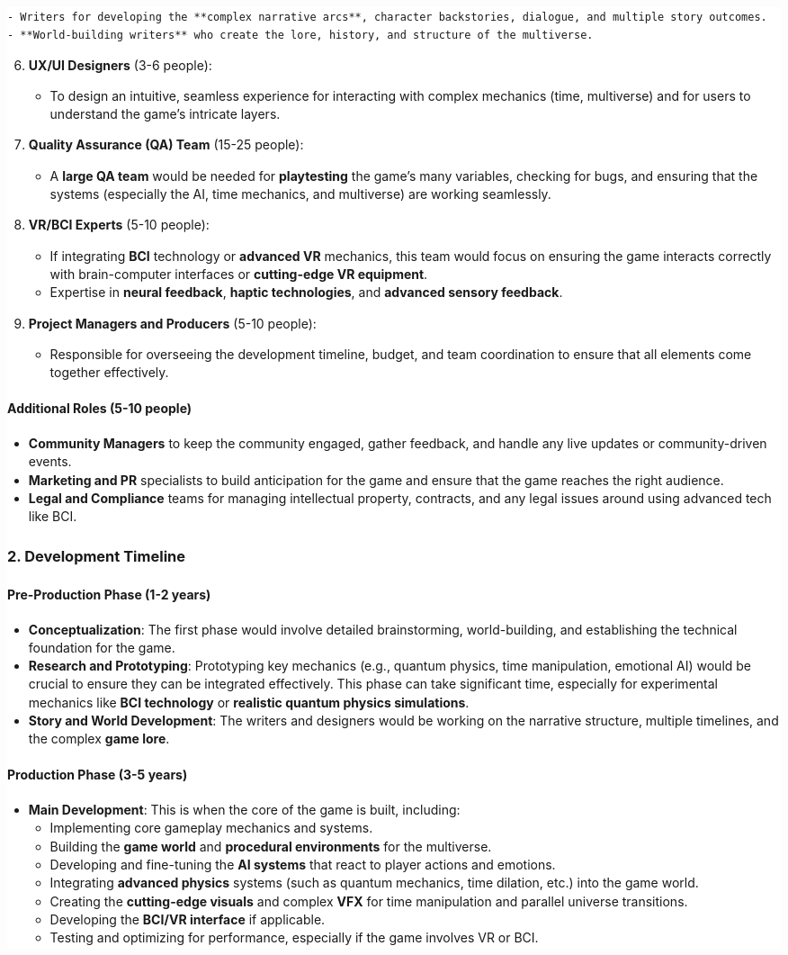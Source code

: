     - Writers for developing the **complex narrative arcs**, character backstories, dialogue, and multiple story outcomes.
    - **World-building writers** who create the lore, history, and structure of the multiverse.
6. **UX/UI Designers** (3-6 people):
    
    - To design an intuitive, seamless experience for interacting with complex mechanics (time, multiverse) and for users to understand the game’s intricate layers.
7. **Quality Assurance (QA) Team** (15-25 people):
    
    - A **large QA team** would be needed for **playtesting** the game’s many variables, checking for bugs, and ensuring that the systems (especially the AI, time mechanics, and multiverse) are working seamlessly.
8. **VR/BCI Experts** (5-10 people):
    
    - If integrating **BCI** technology or **advanced VR** mechanics, this team would focus on ensuring the game interacts correctly with brain-computer interfaces or **cutting-edge VR equipment**.
    - Expertise in **neural feedback**, **haptic technologies**, and **advanced sensory feedback**.
9. **Project Managers and Producers** (5-10 people):
    
    - Responsible for overseeing the development timeline, budget, and team coordination to ensure that all elements come together effectively.

#### **Additional Roles (5-10 people)**

- **Community Managers** to keep the community engaged, gather feedback, and handle any live updates or community-driven events.
- **Marketing and PR** specialists to build anticipation for the game and ensure that the game reaches the right audience.
- **Legal and Compliance** teams for managing intellectual property, contracts, and any legal issues around using advanced tech like BCI.

### **2. Development Timeline**

#### **Pre-Production Phase (1-2 years)**

- **Conceptualization**: The first phase would involve detailed brainstorming, world-building, and establishing the technical foundation for the game.
- **Research and Prototyping**: Prototyping key mechanics (e.g., quantum physics, time manipulation, emotional AI) would be crucial to ensure they can be integrated effectively. This phase can take significant time, especially for experimental mechanics like **BCI technology** or **realistic quantum physics simulations**.
- **Story and World Development**: The writers and designers would be working on the narrative structure, multiple timelines, and the complex **game lore**.

#### **Production Phase (3-5 years)**

- **Main Development**: This is when the core of the game is built, including:
    - Implementing core gameplay mechanics and systems.
    - Building the **game world** and **procedural environments** for the multiverse.
    - Developing and fine-tuning the **AI systems** that react to player actions and emotions.
    - Integrating **advanced physics** systems (such as quantum mechanics, time dilation, etc.) into the game world.
    - Creating the **cutting-edge visuals** and complex **VFX** for time manipulation and parallel universe transitions.
    - Developing the **BCI/VR interface** if applicable.
    - Testing and optimizing for performance, especially if the game involves VR or BCI.
